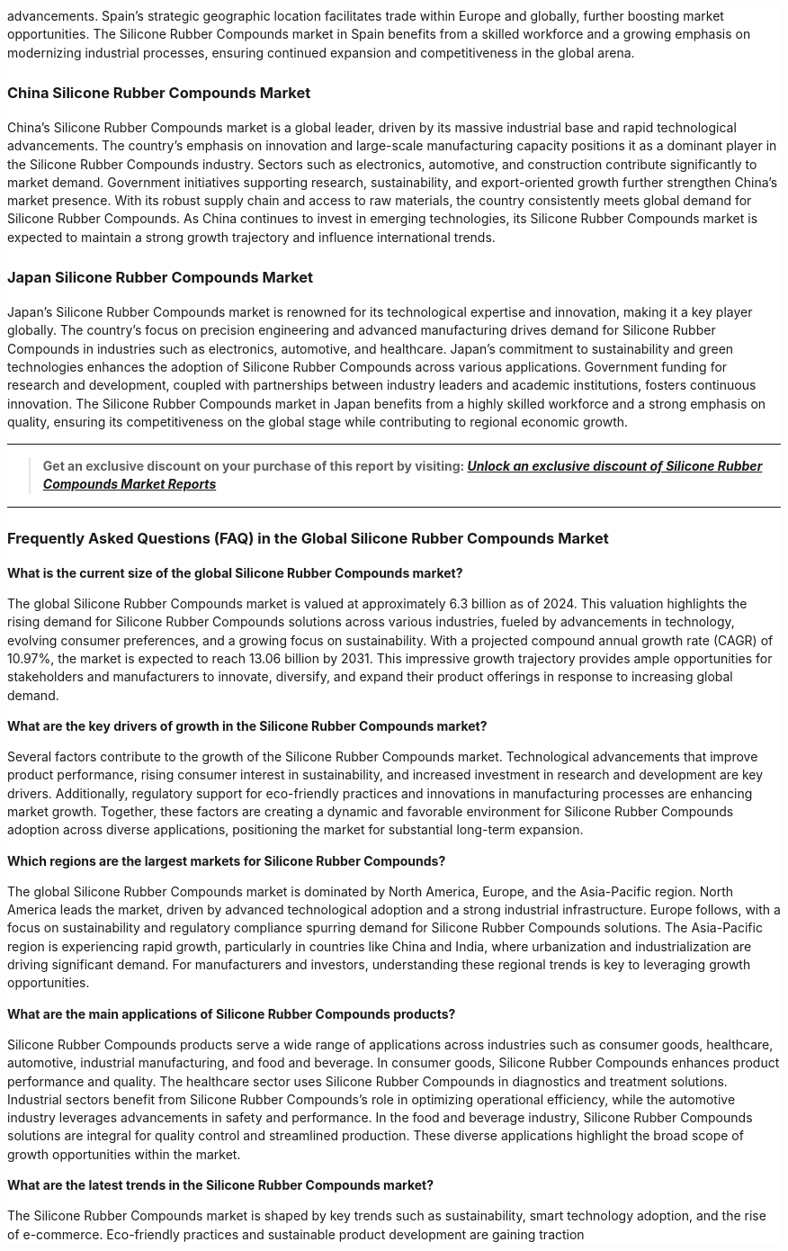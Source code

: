 advancements. Spain&rsquo;s strategic geographic location facilitates trade within Europe and globally, further boosting market opportunities. The Silicone Rubber Compounds market in Spain benefits from a skilled workforce and a growing emphasis on modernizing industrial processes, ensuring continued expansion and competitiveness in the global arena.</p><h3>China Silicone Rubber Compounds Market</h3><p>China&rsquo;s Silicone Rubber Compounds market is a global leader, driven by its massive industrial base and rapid technological advancements. The country&rsquo;s emphasis on innovation and large-scale manufacturing capacity positions it as a dominant player in the Silicone Rubber Compounds industry. Sectors such as electronics, automotive, and construction contribute significantly to market demand. Government initiatives supporting research, sustainability, and export-oriented growth further strengthen China&rsquo;s market presence. With its robust supply chain and access to raw materials, the country consistently meets global demand for Silicone Rubber Compounds. As China continues to invest in emerging technologies, its Silicone Rubber Compounds market is expected to maintain a strong growth trajectory and influence international trends.</p><h3>Japan Silicone Rubber Compounds Market</h3><p>Japan&rsquo;s Silicone Rubber Compounds market is renowned for its technological expertise and innovation, making it a key player globally. The country&rsquo;s focus on precision engineering and advanced manufacturing drives demand for Silicone Rubber Compounds in industries such as electronics, automotive, and healthcare. Japan&rsquo;s commitment to sustainability and green technologies enhances the adoption of Silicone Rubber Compounds across various applications. Government funding for research and development, coupled with partnerships between industry leaders and academic institutions, fosters continuous innovation. The Silicone Rubber Compounds market in Japan benefits from a highly skilled workforce and a strong emphasis on quality, ensuring its competitiveness on the global stage while contributing to regional economic growth.</p><hr /><blockquote><p><strong>Get an exclusive discount on your purchase of this report by visiting: <em><a href="://marketresearchpulse.com/ask-for-discount/49375?utm_source=Github&amp;utm_medium=023">Unlock an exclusive discount of Silicone Rubber Compounds Market Reports</a></em>&nbsp;</strong></p></blockquote><hr /><h3>Frequently Asked Questions (FAQ) in the Global Silicone Rubber Compounds Market</h3><p><strong>What is the current size of the global Silicone Rubber Compounds market?</strong></p><p>The global Silicone Rubber Compounds market is valued at approximately 6.3 billion as of 2024. This valuation highlights the rising demand for Silicone Rubber Compounds solutions across various industries, fueled by advancements in technology, evolving consumer preferences, and a growing focus on sustainability. With a projected compound annual growth rate (CAGR) of 10.97%, the market is expected to reach 13.06 billion by 2031. This impressive growth trajectory provides ample opportunities for stakeholders and manufacturers to innovate, diversify, and expand their product offerings in response to increasing global demand.</p><p><strong>What are the key drivers of growth in the Silicone Rubber Compounds market?</strong></p><p>Several factors contribute to the growth of the Silicone Rubber Compounds market. Technological advancements that improve product performance, rising consumer interest in sustainability, and increased investment in research and development are key drivers. Additionally, regulatory support for eco-friendly practices and innovations in manufacturing processes are enhancing market growth. Together, these factors are creating a dynamic and favorable environment for Silicone Rubber Compounds adoption across diverse applications, positioning the market for substantial long-term expansion.</p><p><strong>Which regions are the largest markets for Silicone Rubber Compounds?</strong></p><p>The global Silicone Rubber Compounds market is dominated by North America, Europe, and the Asia-Pacific region. North America leads the market, driven by advanced technological adoption and a strong industrial infrastructure. Europe follows, with a focus on sustainability and regulatory compliance spurring demand for Silicone Rubber Compounds solutions. The Asia-Pacific region is experiencing rapid growth, particularly in countries like China and India, where urbanization and industrialization are driving significant demand. For manufacturers and investors, understanding these regional trends is key to leveraging growth opportunities.</p><p><strong>What are the main applications of Silicone Rubber Compounds products?</strong></p><p>Silicone Rubber Compounds products serve a wide range of applications across industries such as consumer goods, healthcare, automotive, industrial manufacturing, and food and beverage. In consumer goods, Silicone Rubber Compounds enhances product performance and quality. The healthcare sector uses Silicone Rubber Compounds in diagnostics and treatment solutions. Industrial sectors benefit from Silicone Rubber Compounds&rsquo;s role in optimizing operational efficiency, while the automotive industry leverages advancements in safety and performance. In the food and beverage industry, Silicone Rubber Compounds solutions are integral for quality control and streamlined production. These diverse applications highlight the broad scope of growth opportunities within the market.</p><p><strong>What are the latest trends in the Silicone Rubber Compounds market?</strong></p><p>The Silicone Rubber Compounds market is shaped by key trends such as sustainability, smart technology adoption, and the rise of e-commerce. Eco-friendly practices and sustainable product development are gaining traction